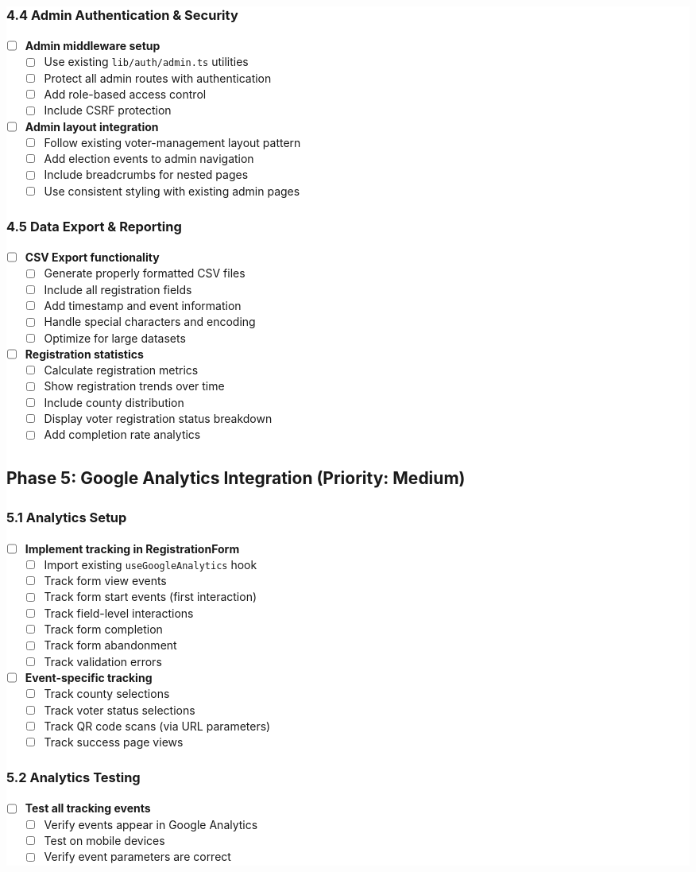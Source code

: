 ### 4.4 Admin Authentication & Security
- [ ] **Admin middleware setup**
  - [ ] Use existing `lib/auth/admin.ts` utilities
  - [ ] Protect all admin routes with authentication
  - [ ] Add role-based access control
  - [ ] Include CSRF protection

- [ ] **Admin layout integration**
  - [ ] Follow existing voter-management layout pattern
  - [ ] Add election events to admin navigation
  - [ ] Include breadcrumbs for nested pages
  - [ ] Use consistent styling with existing admin pages

### 4.5 Data Export & Reporting
- [ ] **CSV Export functionality**
  - [ ] Generate properly formatted CSV files
  - [ ] Include all registration fields
  - [ ] Add timestamp and event information
  - [ ] Handle special characters and encoding
  - [ ] Optimize for large datasets

- [ ] **Registration statistics**
  - [ ] Calculate registration metrics
  - [ ] Show registration trends over time
  - [ ] Include county distribution
  - [ ] Display voter registration status breakdown
  - [ ] Add completion rate analytics

## Phase 5: Google Analytics Integration (Priority: Medium)

### 5.1 Analytics Setup
- [ ] **Implement tracking in RegistrationForm**
  - [ ] Import existing `useGoogleAnalytics` hook
  - [ ] Track form view events
  - [ ] Track form start events (first interaction)
  - [ ] Track field-level interactions
  - [ ] Track form completion
  - [ ] Track form abandonment
  - [ ] Track validation errors

- [ ] **Event-specific tracking**
  - [ ] Track county selections
  - [ ] Track voter status selections
  - [ ] Track QR code scans (via URL parameters)
  - [ ] Track success page views

### 5.2 Analytics Testing
- [ ] **Test all tracking events**
  - [ ] Verify events appear in Google Analytics
  - [ ] Test on mobile devices
  - [ ] Verify event parameters are correct
